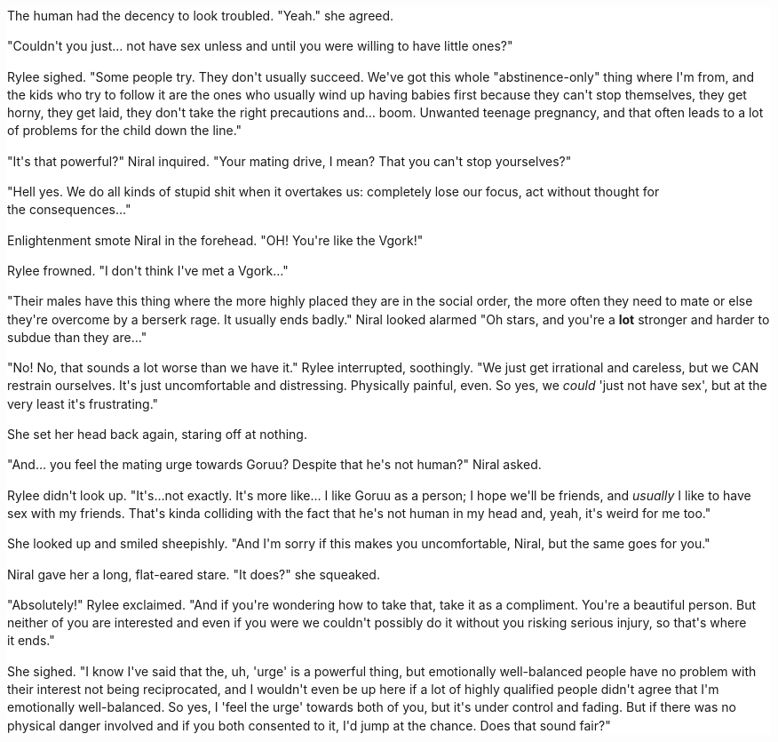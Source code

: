 The human had the decency to look troubled. "Yeah." she agreed.

"Couldn't you just… not have sex unless and until you were willing to have
little ones?"

Rylee sighed. "Some people try. They don't usually succeed. We've got this
whole "abstinence-only" thing where I'm from, and the kids who try to follow
it are the ones who usually wind up having babies first because they can't
stop themselves, they get horny, they get laid, they don't take the right
precautions and… boom. Unwanted teenage pregnancy, and that often leads to a
lot of problems for the child down the line."

"It's that powerful?" Niral inquired. "Your mating drive, I mean? That you
can't stop yourselves?"

"Hell yes. We do all kinds of stupid shit when it overtakes us: completely
lose our focus, act without thought for the consequences…"

Enlightenment smote Niral in the forehead. "OH! You're like the Vgork!"

Rylee frowned. "I don't think I've met a Vgork…"

"Their males have this thing where the more highly placed they are in the
social order, the more often they need to mate or else they're overcome by a
berserk rage. It usually ends badly." Niral looked alarmed "Oh stars, and
you're a **lot** stronger and harder to subdue than they are…"

"No! No, that sounds a lot worse than we have it." Rylee interrupted,
soothingly. "We just get irrational and careless, but we CAN restrain
ourselves. It's just uncomfortable and distressing. Physically painful, even.
So yes, we _could_ 'just not have sex', but at the very least it's
frustrating."

She set her head back again, staring off at nothing.

"And… you feel the mating urge towards Goruu? Despite that he's not human?"
Niral asked.

Rylee didn't look up. "It's…not exactly. It's more like… I like Goruu as a
person; I hope we'll be friends, and _usually_ I like to have sex with my
friends. That's kinda colliding with the fact that he's not human in my head
and, yeah, it's weird for me too."

She looked up and smiled sheepishly. "And I'm sorry if this makes you
uncomfortable, Niral, but the same goes for you."

Niral gave her a long, flat-eared stare. "It does?" she squeaked.

"Absolutely!" Rylee exclaimed. "And if you're wondering how to take that, take
it as a compliment. You're a beautiful person. But neither of you are
interested and even if you were we couldn't possibly do it without you risking
serious injury, so that's where it ends."

She sighed. "I know I've said that the, uh, 'urge' is a powerful thing, but
emotionally well-balanced people have no problem with their interest not being
reciprocated, and I wouldn't even be up here if a lot of highly qualified
people didn't agree that I'm emotionally well-balanced. So yes, I 'feel the
urge' towards both of you, but it's under control and fading. But if there was
no physical danger involved and if you both consented to it, I'd jump at the
chance. Does that sound fair?"
